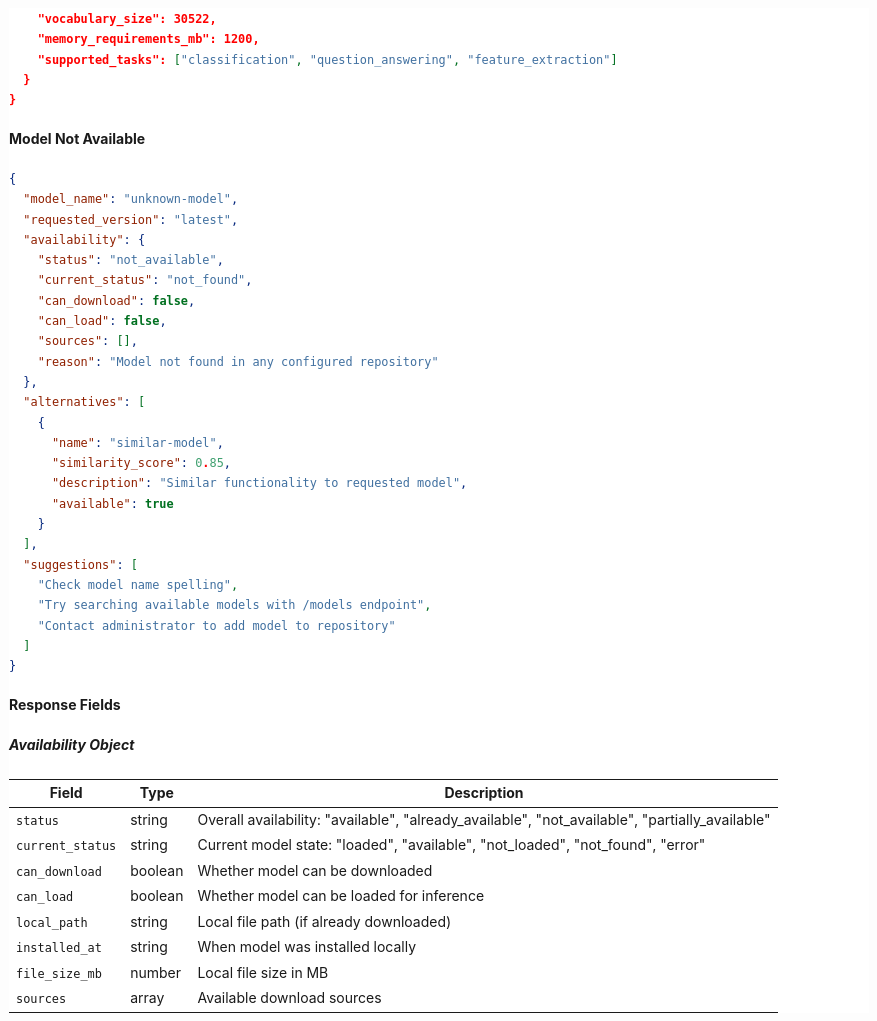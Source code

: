 ```json
    "vocabulary_size": 30522,
    "memory_requirements_mb": 1200,
    "supported_tasks": ["classification", "question_answering", "feature_extraction"]
  }
}
```

#### Model Not Available
```json
{
  "model_name": "unknown-model",
  "requested_version": "latest",
  "availability": {
    "status": "not_available",
    "current_status": "not_found",
    "can_download": false,
    "can_load": false,
    "sources": [],
    "reason": "Model not found in any configured repository"
  },
  "alternatives": [
    {
      "name": "similar-model",
      "similarity_score": 0.85,
      "description": "Similar functionality to requested model",
      "available": true
    }
  ],
  "suggestions": [
    "Check model name spelling",
    "Try searching available models with /models endpoint",
    "Contact administrator to add model to repository"
  ]
}
```

#### Response Fields

##### Availability Object
| Field | Type | Description |
|-------|------|-------------|
| `status` | string | Overall availability: "available", "already_available", "not_available", "partially_available" |
| `current_status` | string | Current model state: "loaded", "available", "not_loaded", "not_found", "error" |
| `can_download` | boolean | Whether model can be downloaded |
| `can_load` | boolean | Whether model can be loaded for inference |
| `local_path` | string | Local file path (if already downloaded) |
| `installed_at` | string | When model was installed locally |
| `file_size_mb` | number | Local file size in MB |
| `sources` | array | Available download sources |
